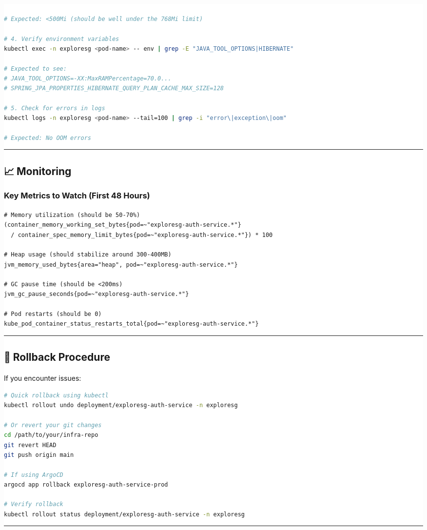 ```bash

# Expected: <500Mi (should be well under the 768Mi limit)

# 4. Verify environment variables
kubectl exec -n exploresg <pod-name> -- env | grep -E "JAVA_TOOL_OPTIONS|HIBERNATE"

# Expected to see:
# JAVA_TOOL_OPTIONS=-XX:MaxRAMPercentage=70.0...
# SPRING_JPA_PROPERTIES_HIBERNATE_QUERY_PLAN_CACHE_MAX_SIZE=128

# 5. Check for errors in logs
kubectl logs -n exploresg <pod-name> --tail=100 | grep -i "error\|exception\|oom"

# Expected: No OOM errors
```

---

## 📈 Monitoring

### Key Metrics to Watch (First 48 Hours)

```promql
# Memory utilization (should be 50-70%)
(container_memory_working_set_bytes{pod=~"exploresg-auth-service.*"}
  / container_spec_memory_limit_bytes{pod=~"exploresg-auth-service.*"}) * 100

# Heap usage (should stabilize around 300-400MB)
jvm_memory_used_bytes{area="heap", pod=~"exploresg-auth-service.*"}

# GC pause time (should be <200ms)
jvm_gc_pause_seconds{pod=~"exploresg-auth-service.*"}

# Pod restarts (should be 0)
kube_pod_container_status_restarts_total{pod=~"exploresg-auth-service.*"}
```

---

## 🔄 Rollback Procedure

If you encounter issues:

```bash
# Quick rollback using kubectl
kubectl rollout undo deployment/exploresg-auth-service -n exploresg

# Or revert your git changes
cd /path/to/your/infra-repo
git revert HEAD
git push origin main

# If using ArgoCD
argocd app rollback exploresg-auth-service-prod

# Verify rollback
kubectl rollout status deployment/exploresg-auth-service -n exploresg
```

---